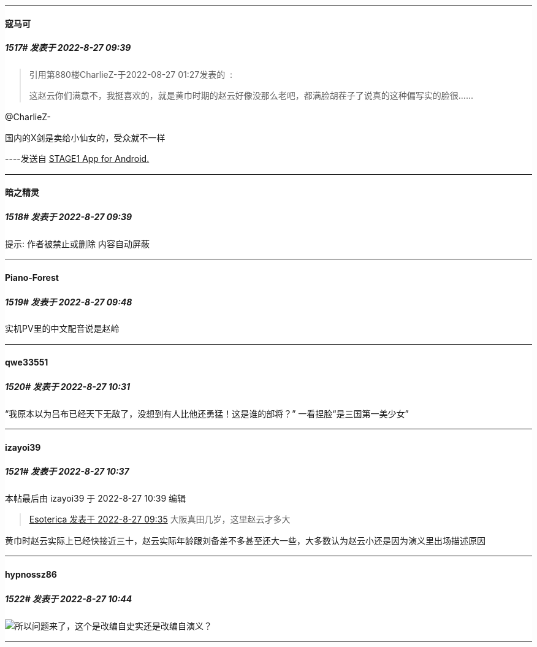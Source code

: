 *****

####  寇马可  
##### 1517#       发表于 2022-8-27 09:39

<blockquote>引用第880楼CharlieZ-于2022-08-27 01:27发表的  :

这赵云你们满意不，我挺喜欢的，就是黄巾时期的赵云好像没那么老吧，都满脸胡茬子了说真的这种偏写实的脸很......</blockquote>
@CharlieZ-

国内的X剑是卖给小仙女的，受众就不一样

----发送自 [STAGE1 App for Android.](http://stage1.5j4m.com/?1.37)

*****

####  暗之精灵  
##### 1518#       发表于 2022-8-27 09:39

提示: 作者被禁止或删除 内容自动屏蔽

*****

####  Piano-Forest  
##### 1519#       发表于 2022-8-27 09:48

实机PV里的中文配音说是赵岭

*****

####  qwe33551  
##### 1520#       发表于 2022-8-27 10:31

“我原本以为吕布已经天下无敌了，没想到有人比他还勇猛！这是谁的部将？”
一看捏脸“是三国第一美少女”

*****

####  izayoi39  
##### 1521#       发表于 2022-8-27 10:37

 本帖最后由 izayoi39 于 2022-8-27 10:39 编辑 
<blockquote><a href="httphttps://bbs.saraba1st.com/2b/forum.php?mod=redirect&amp;goto=findpost&amp;pid=57232122&amp;ptid=2075355" target="_blank">Esoterica 发表于 2022-8-27 09:35</a>
大阪真田几岁，这里赵云才多大</blockquote>
黄巾时赵云实际上已经快接近三十，赵云实际年龄跟刘备差不多甚至还大一些，大多数认为赵云小还是因为演义里出场描述原因

*****

####  hypnossz86  
##### 1522#       发表于 2022-8-27 10:44

<img src="https://static.saraba1st.com/image/smiley/face2017/037.png" referrerpolicy="no-referrer">所以问题来了，这个是改编自史实还是改编自演义？

*****
